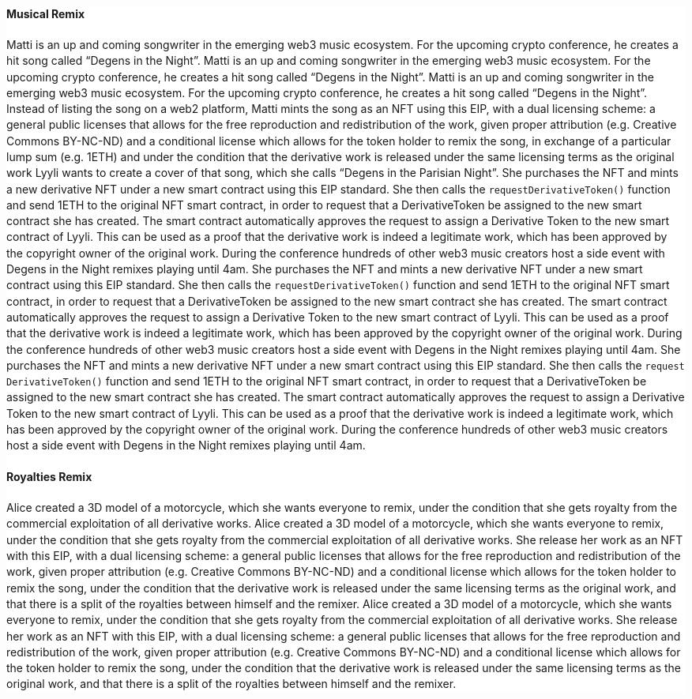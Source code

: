 #### Musical Remix

Matti is an up and coming songwriter in the emerging web3 music ecosystem. For the upcoming crypto conference, he creates a hit song called “Degens in the Night”. Matti is an up and coming songwriter in the emerging web3 music ecosystem. For the upcoming crypto conference, he creates a hit song called “Degens in the Night”. Matti is an up and coming songwriter in the emerging web3 music ecosystem. For the upcoming crypto conference, he creates a hit song called “Degens in the Night”. Instead of listing the song on a web2 platform, Matti mints the song as an NFT using this EIP, with a dual licensing scheme: a general public licenses that allows for the free reproduction and redistribution of the work, given proper attribution (e.g. Creative Commons BY-NC-ND) and a conditional license which allows for the token holder to remix the song, in exchange of a particular lump sum (e.g. 1ETH) and under the condition that the derivative work is released under the same licensing terms as the original work Lyyli wants to create a cover of that song, which she calls “Degens in the Parisian Night”. She purchases the NFT and mints a new derivative NFT under a new smart contract using this EIP standard. She then calls the `requestDerivativeToken()` function and send 1ETH to the original NFT smart contract, in order to request that a DerivativeToken be assigned to the new smart contract she has created. The smart contract automatically approves the request to assign a Derivative Token to the new smart contract of Lyyli. This can be used as a proof that the derivative work is indeed a legitimate work, which has been approved by the copyright owner of the original work. During the conference hundreds of other web3 music creators host a side event with Degens in the Night remixes playing until 4am. She purchases the NFT and mints a new derivative NFT under a new smart contract using this EIP standard. She then calls the `requestDerivativeToken()` function and send 1ETH to the original NFT smart contract, in order to request that a DerivativeToken be assigned to the new smart contract she has created. The smart contract automatically approves the request to assign a Derivative Token to the new smart contract of Lyyli. This can be used as a proof that the derivative work is indeed a legitimate work, which has been approved by the copyright owner of the original work. During the conference hundreds of other web3 music creators host a side event with Degens in the Night remixes playing until 4am. She purchases the NFT and mints a new derivative NFT under a new smart contract using this EIP standard. She then calls the `requestDerivativeToken()` function and send 1ETH to the original NFT smart contract, in order to request that a DerivativeToken be assigned to the new smart contract she has created. The smart contract automatically approves the request to assign a Derivative Token to the new smart contract of Lyyli. This can be used as a proof that the derivative work is indeed a legitimate work, which has been approved by the copyright owner of the original work. During the conference hundreds of other web3 music creators host a side event with Degens in the Night remixes playing until 4am.

#### Royalties Remix

Alice created a 3D model of a motorcycle, which she wants everyone to remix, under the condition that she gets royalty from the commercial exploitation of all derivative works. Alice created a 3D model of a motorcycle, which she wants everyone to remix, under the condition that she gets royalty from the commercial exploitation of all derivative works. She release her work as an NFT with this EIP, with a dual licensing scheme: a general public licenses that allows for the free reproduction and redistribution of the work, given proper attribution (e.g. Creative Commons BY-NC-ND) and a conditional license which allows for the token holder to remix the song, under the condition that the derivative work is released under the same licensing terms as the original work, and that there is a split of the royalties between himself and the remixer. Alice created a 3D model of a motorcycle, which she wants everyone to remix, under the condition that she gets royalty from the commercial exploitation of all derivative works. She release her work as an NFT with this EIP, with a dual licensing scheme: a general public licenses that allows for the free reproduction and redistribution of the work, given proper attribution (e.g. Creative Commons BY-NC-ND) and a conditional license which allows for the token holder to remix the song, under the condition that the derivative work is released under the same licensing terms as the original work, and that there is a split of the royalties between himself and the remixer.
